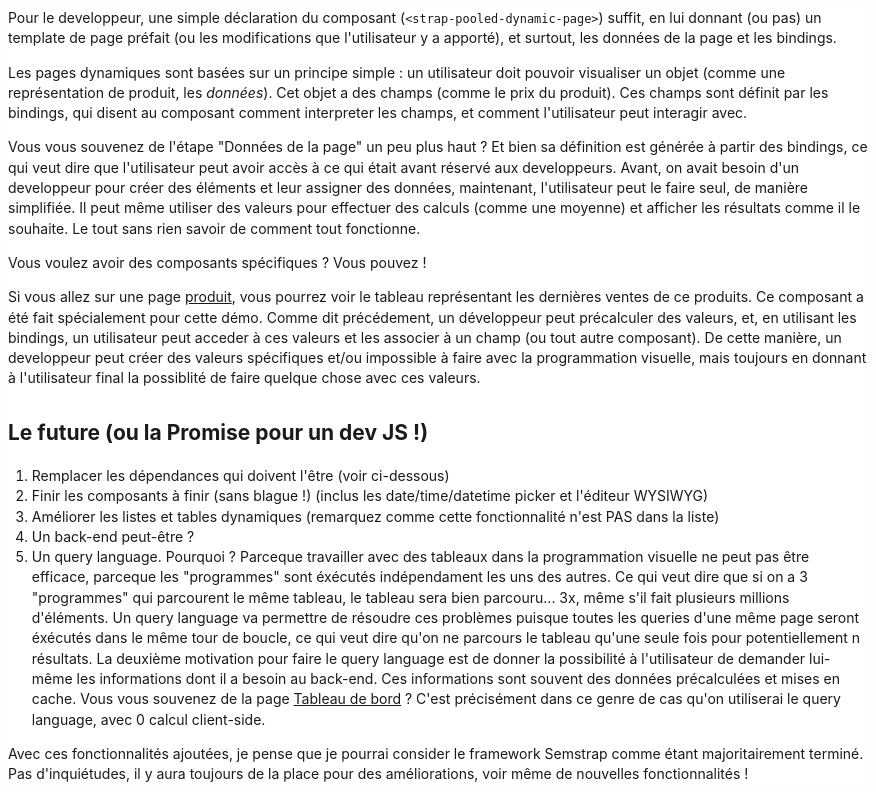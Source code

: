Pour le developpeur, une simple déclaration du composant (`<strap-pooled-dynamic-page>`) suffit, en lui donnant (ou pas) un template de page préfait (ou les modifications que l'utilisateur y a apporté), et surtout, les données de la page et les bindings.

Les pages dynamiques sont basées sur un principe simple : un utilisateur doit pouvoir visualiser un objet (comme une représentation de produit, les *données*). Cet objet a des champs (comme le prix du produit). Ces champs sont définit par les bindings, qui disent au composant comment interpreter les champs, et comment l'utilisateur peut interagir avec.

Vous vous souvenez de l'étape "Données de la page" un peu plus haut ? Et bien sa définition est générée à partir des bindings, ce qui veut dire que l'utilisateur peut avoir accès à ce qui était avant réservé aux developpeurs.
Avant, on avait besoin d'un developpeur pour créer des éléments et leur assigner des données, maintenant, l'utilisateur peut le faire seul, de manière simplifiée.
Il peut même utiliser des valeurs pour effectuer des calculs (comme une moyenne) et afficher les résultats comme il le souhaite.
Le tout sans rien savoir de comment tout fonctionne.

Vous voulez avoir des composants spécifiques ? Vous pouvez !

Si vous allez sur une page [produit](/products/764635af-5f8e-43e2-993d-0b05bcc12496), vous pourrez voir le tableau représentant les dernières ventes de ce produits. Ce composant a été fait spécialement pour cette démo.
Comme dit précédement, un développeur peut précalculer des valeurs, et, en utilisant les bindings, un utilisateur peut acceder à ces valeurs et les associer à un champ (ou tout autre composant). De cette manière, un developpeur peut créer des valeurs spécifiques et/ou impossible à faire avec la programmation visuelle,  mais toujours en donnant à l'utilisateur final la possiblité de faire quelque chose avec ces valeurs.

## Le future (ou la Promise pour un dev JS !)

1. Remplacer les dépendances qui doivent l'être (voir ci-dessous)
2. Finir les composants à finir (sans blague !) (inclus les date/time/datetime picker et l'éditeur WYSIWYG)
3. Améliorer les listes et tables dynamiques (remarquez comme cette fonctionnalité n'est PAS dans la liste)
4. Un back-end peut-être ?
5. Un query language. Pourquoi ? Parceque travailler avec des tableaux dans la programmation visuelle ne peut pas être efficace, parceque les "programmes" sont éxécutés indépendament les uns des autres. Ce qui veut dire que si on a 3 "programmes" qui parcourent le même tableau, le tableau sera bien parcouru... 3x, même s'il fait plusieurs millions d'éléments. Un query language va permettre de résoudre ces problèmes puisque toutes les queries d'une même page seront éxécutés dans le même tour de boucle, ce qui veut dire qu'on ne parcours le tableau qu'une seule fois pour potentiellement n résultats. La deuxième motivation pour faire le query language est de donner la possibilité à l'utilisateur de demander lui-même les informations dont il a besoin au back-end. Ces informations sont souvent des données précalculées et mises en cache. Vous vous souvenez de la page [Tableau de bord](/dashboard) ? C'est précisément dans ce genre de cas qu'on utiliserai le query language, avec 0 calcul client-side.

Avec ces fonctionnalités ajoutées, je pense que je pourrai consider le framework Semstrap comme étant majoritairement terminé.
Pas d'inquiétudes, il y aura toujours de la place pour des améliorations, voir même de nouvelles fonctionnalités !
